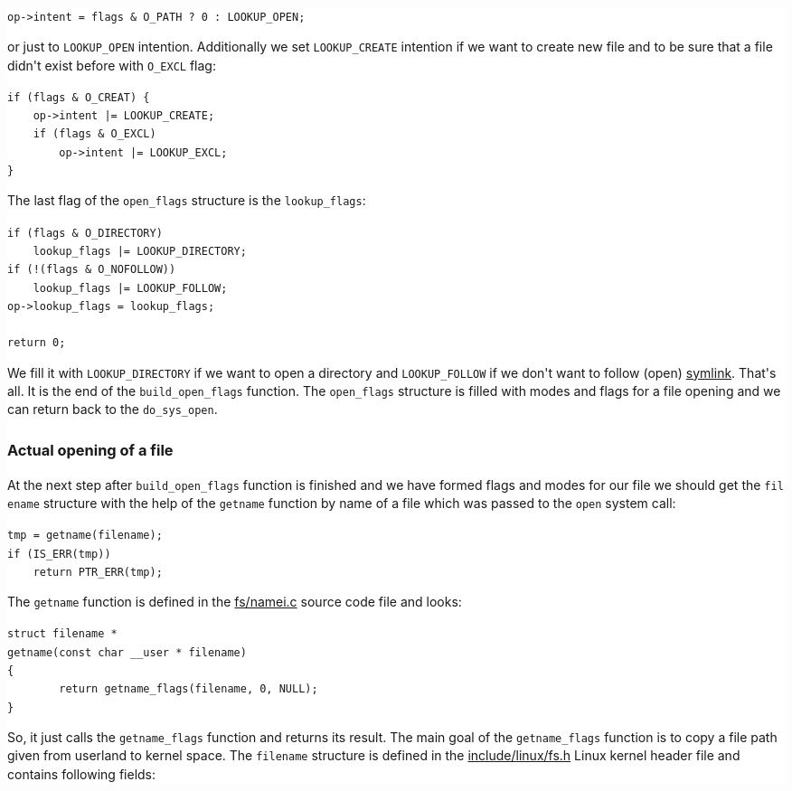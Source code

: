 ```
op->intent = flags & O_PATH ? 0 : LOOKUP_OPEN;
```

or just to `LOOKUP_OPEN` intention. Additionally we set `LOOKUP_CREATE` intention if we want to create new file and to be sure that a file didn't exist before with `O_EXCL` flag:

```
if (flags & O_CREAT) {
	op->intent |= LOOKUP_CREATE;
	if (flags & O_EXCL)
		op->intent |= LOOKUP_EXCL;
}
```

The last flag of the `open_flags` structure is the `lookup_flags`:

```
if (flags & O_DIRECTORY)
	lookup_flags |= LOOKUP_DIRECTORY;
if (!(flags & O_NOFOLLOW))
	lookup_flags |= LOOKUP_FOLLOW;
op->lookup_flags = lookup_flags;

return 0;
```

We fill it with `LOOKUP_DIRECTORY` if we want to open a directory and `LOOKUP_FOLLOW` if we don't want to follow (open) [symlink](https://en.wikipedia.org/wiki/Symbolic\_link). That's all. It is the end of the `build_open_flags` function. The `open_flags` structure is filled with modes and flags for a file opening and we can return back to the `do_sys_open`.

### Actual opening of a file

At the next step after `build_open_flags` function is finished and we have formed flags and modes for our file we should get the `filename` structure with the help of the `getname` function by name of a file which was passed to the `open` system call:

```
tmp = getname(filename);
if (IS_ERR(tmp))
	return PTR_ERR(tmp);
```

The `getname` function is defined in the [fs/namei.c](https://github.com/torvalds/linux/blob/16f73eb02d7e1765ccab3d2018e0bd98eb93d973/fs/namei.c) source code file and looks:

```
struct filename *
getname(const char __user * filename)
{
        return getname_flags(filename, 0, NULL);
}
```

So, it just calls the `getname_flags` function and returns its result. The main goal of the `getname_flags` function is to copy a file path given from userland to kernel space. The `filename` structure is defined in the [include/linux/fs.h](https://github.com/torvalds/linux/blob/16f73eb02d7e1765ccab3d2018e0bd98eb93d973/include/linux/fs.h) Linux kernel header file and contains following fields:
